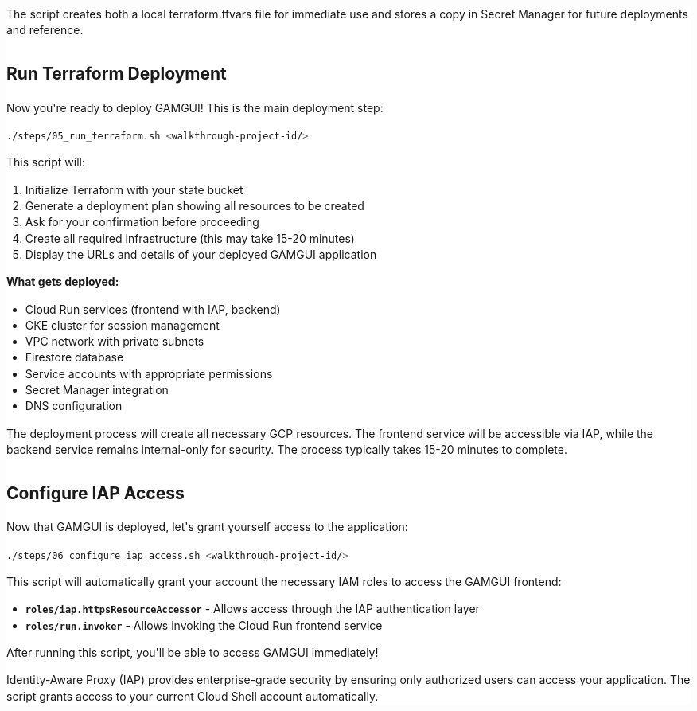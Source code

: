 <walkthrough-footnote>
The script creates both a local terraform.tfvars file for immediate use and stores a copy in Secret Manager for future deployments and reference.
</walkthrough-footnote>




## Run Terraform Deployment

Now you're ready to deploy GAMGUI! This is the main deployment step:

```sh
./steps/05_run_terraform.sh <walkthrough-project-id/>
```

This script will:

1. Initialize Terraform with your state bucket
2. Generate a deployment plan showing all resources to be created
3. Ask for your confirmation before proceeding
4. Create all required infrastructure (this may take 15-20 minutes)
5. Display the URLs and details of your deployed GAMGUI application

**What gets deployed:**
- Cloud Run services (frontend with IAP, backend)
- GKE cluster for session management
- VPC network with private subnets
- Firestore database
- Service accounts with appropriate permissions
- Secret Manager integration
- DNS configuration

<walkthrough-footnote>
The deployment process will create all necessary GCP resources. The frontend service will be accessible via IAP, while the backend service remains internal-only for security. The process typically takes 15-20 minutes to complete.
</walkthrough-footnote>




## Configure IAP Access

Now that GAMGUI is deployed, let's grant yourself access to the application:

```sh
./steps/06_configure_iap_access.sh <walkthrough-project-id/>
```

This script will automatically grant your account the necessary IAM roles to access the GAMGUI frontend:

- **`roles/iap.httpsResourceAccessor`** - Allows access through the IAP authentication layer
- **`roles/run.invoker`** - Allows invoking the Cloud Run frontend service

After running this script, you'll be able to access GAMGUI immediately!

<walkthrough-footnote>
Identity-Aware Proxy (IAP) provides enterprise-grade security by ensuring only authorized users can access your application. The script grants access to your current Cloud Shell account automatically.
</walkthrough-footnote>
